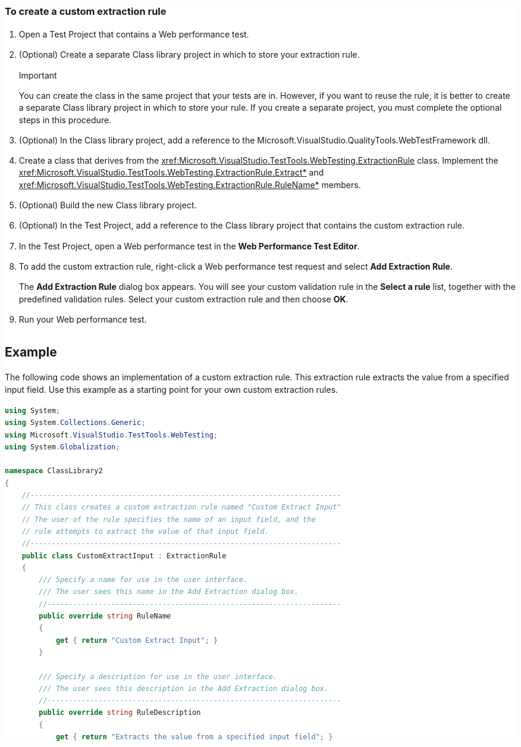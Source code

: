 ### To create a custom extraction rule  
  
1.  Open a Test Project that contains a Web performance test.  
  
2.  (Optional) Create a separate Class library project in which to store your extraction rule.  
  
    > [!IMPORTANT]
    >  You can create the class in the same project that your tests are in. However, if you want to reuse the rule, it is better to create a separate Class library project in which to store your rule. If you create a separate project, you must complete the optional steps in this procedure.  
  
3.  (Optional) In the Class library project, add a reference to the Microsoft.VisualStudio.QualityTools.WebTestFramework dll.  
  
4.  Create a class that derives from the <xref:Microsoft.VisualStudio.TestTools.WebTesting.ExtractionRule> class. Implement the <xref:Microsoft.VisualStudio.TestTools.WebTesting.ExtractionRule.Extract*> and <xref:Microsoft.VisualStudio.TestTools.WebTesting.ExtractionRule.RuleName*> members.  
  
5.  (Optional) Build the new Class library project.  
  
6.  (Optional) In the Test Project, add a reference to the Class library project that contains the custom extraction rule.  
  
7.  In the Test Project, open a Web performance test in the **Web Performance Test Editor**.  
  
8.  To add the custom extraction rule, right-click a Web performance test request and select **Add Extraction Rule**.  
  
     The **Add Extraction Rule** dialog box appears. You will see your custom validation rule in the **Select a rule** list, together with the predefined validation rules. Select your custom extraction rule and then choose **OK**.  
  
9. Run your Web performance test.  
  
## Example  
 The following code shows an implementation of a custom extraction rule. This extraction rule extracts the value from a specified input field. Use this example as a starting point for your own custom extraction rules.  
  
```c#  
using System;  
using System.Collections.Generic;  
using Microsoft.VisualStudio.TestTools.WebTesting;  
using System.Globalization;  
  
namespace ClassLibrary2  
{  
    //-------------------------------------------------------------------------  
    // This class creates a custom extraction rule named "Custom Extract Input"  
    // The user of the rule specifies the name of an input field, and the  
    // rule attempts to extract the value of that input field.  
    //-------------------------------------------------------------------------  
    public class CustomExtractInput : ExtractionRule  
    {  
        /// Specify a name for use in the user interface.  
        /// The user sees this name in the Add Extraction dialog box.  
        //---------------------------------------------------------------------  
        public override string RuleName  
        {  
            get { return "Custom Extract Input"; }  
        }  
  
        /// Specify a description for use in the user interface.  
        /// The user sees this description in the Add Extraction dialog box.  
        //---------------------------------------------------------------------  
        public override string RuleDescription  
        {  
            get { return "Extracts the value from a specified input field"; }  
```